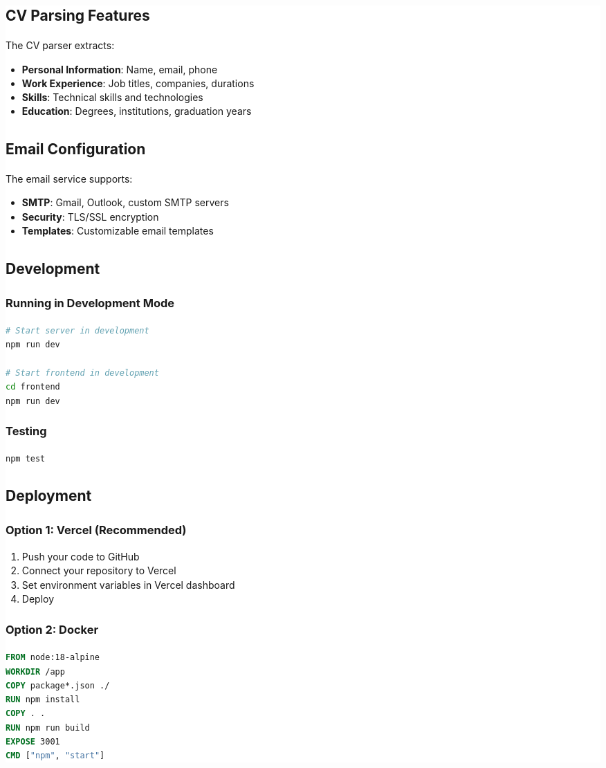 ## CV Parsing Features

The CV parser extracts:
- **Personal Information**: Name, email, phone
- **Work Experience**: Job titles, companies, durations
- **Skills**: Technical skills and technologies
- **Education**: Degrees, institutions, graduation years

## Email Configuration

The email service supports:
- **SMTP**: Gmail, Outlook, custom SMTP servers
- **Security**: TLS/SSL encryption
- **Templates**: Customizable email templates

## Development

### Running in Development Mode

```bash
# Start server in development
npm run dev

# Start frontend in development
cd frontend
npm run dev
```

### Testing

```bash
npm test
```

## Deployment

### Option 1: Vercel (Recommended)

1. Push your code to GitHub
2. Connect your repository to Vercel
3. Set environment variables in Vercel dashboard
4. Deploy

### Option 2: Docker

```dockerfile
FROM node:18-alpine
WORKDIR /app
COPY package*.json ./
RUN npm install
COPY . .
RUN npm run build
EXPOSE 3001
CMD ["npm", "start"]
```
